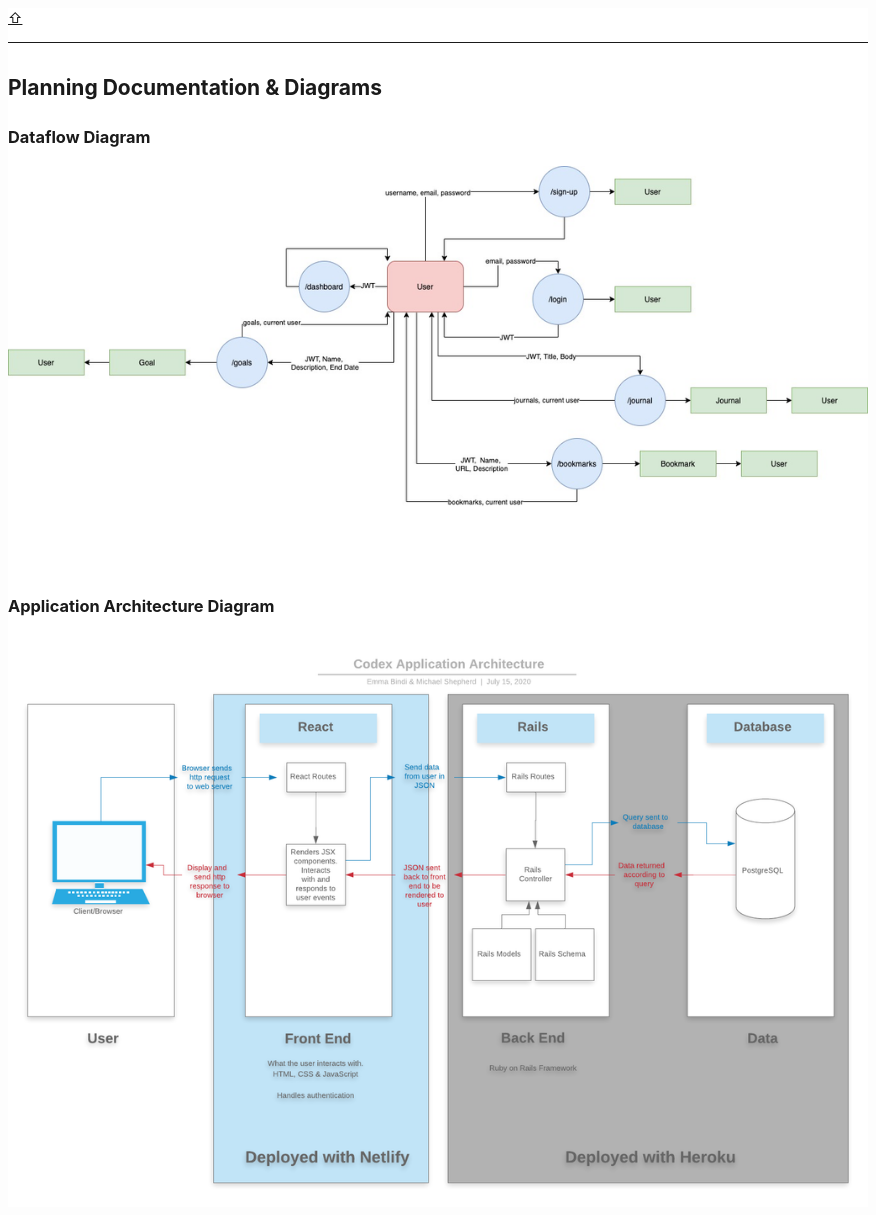 
[⇧](#toc)  

---

<a name="planning"/></a>
## Planning Documentation & Diagrams

### Dataflow Diagram

![Data Flow Diagram](docs/planning/Codex-DataFlow.jpg)

&nbsp;
--- 

### Application Architecture Diagram	
![Application Architecture Diagram](docs/planning/Codex-Application-Architecture.png)

